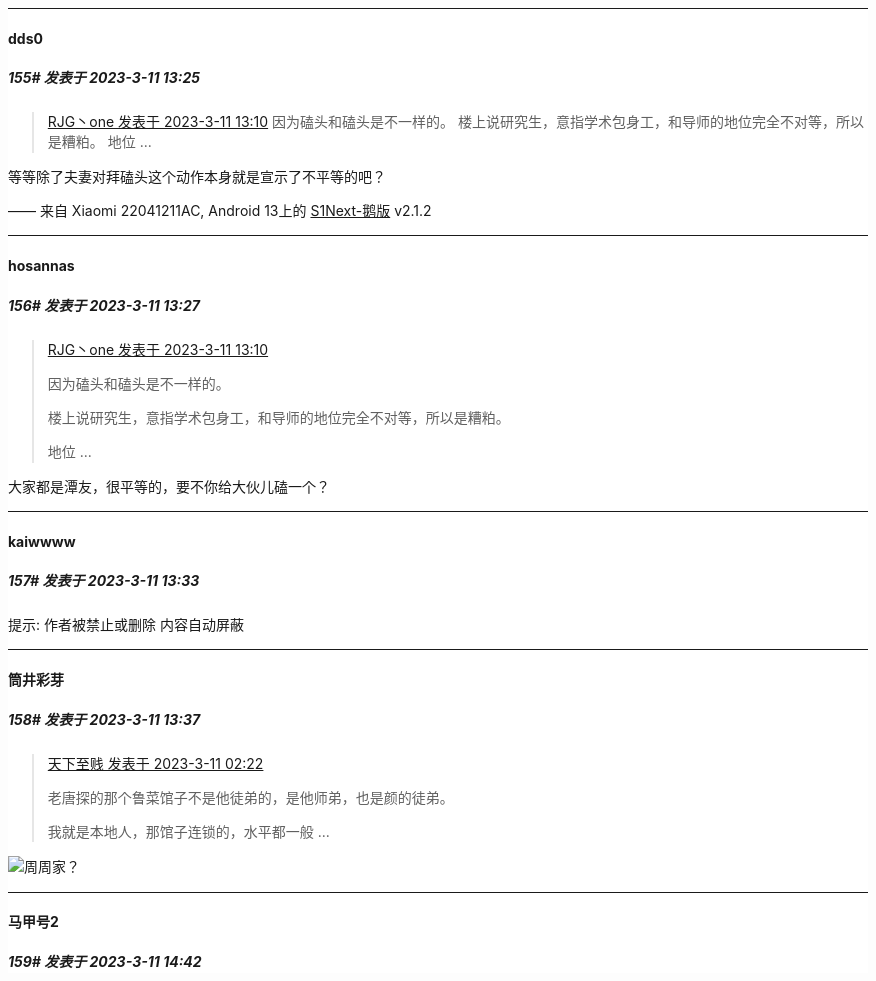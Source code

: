 *****

####  dds0  
##### 155#       发表于 2023-3-11 13:25

<blockquote><a href="httphttps://bbs.saraba1st.com/2b/forum.php?mod=redirect&amp;goto=findpost&amp;pid=60046354&amp;ptid=2123488" target="_blank">RJG丶one 发表于 2023-3-11 13:10</a>
因为磕头和磕头是不一样的。
楼上说研究生，意指学术包身工，和导师的地位完全不对等，所以是糟粕。
地位 ...</blockquote>
等等除了夫妻对拜磕头这个动作本身就是宣示了不平等的吧？

—— 来自 Xiaomi 22041211AC, Android 13上的 [S1Next-鹅版](https://github.com/ykrank/S1-Next/releases) v2.1.2

*****

####  hosannas  
##### 156#       发表于 2023-3-11 13:27

<blockquote><a href="httphttps://bbs.saraba1st.com/2b/forum.php?mod=redirect&amp;goto=findpost&amp;pid=60046354&amp;ptid=2123488" target="_blank">RJG丶one 发表于 2023-3-11 13:10</a>

因为磕头和磕头是不一样的。

楼上说研究生，意指学术包身工，和导师的地位完全不对等，所以是糟粕。

地位 ...</blockquote>
大家都是潭友，很平等的，要不你给大伙儿磕一个？

*****

####  kaiwwww  
##### 157#       发表于 2023-3-11 13:33

提示: 作者被禁止或删除 内容自动屏蔽

*****

####  筒井彩芽  
##### 158#       发表于 2023-3-11 13:37

<blockquote><a href="httphttps://bbs.saraba1st.com/2b/forum.php?mod=redirect&amp;goto=findpost&amp;pid=60043513&amp;ptid=2123488" target="_blank">天下至贱 发表于 2023-3-11 02:22</a>

老唐探的那个鲁菜馆子不是他徒弟的，是他师弟，也是颜的徒弟。

我就是本地人，那馆子连锁的，水平都一般 ...</blockquote>
<img src="https://static.saraba1st.com/image/smiley/face2017/067.png" referrerpolicy="no-referrer">周周家？

*****

####  马甲号2  
##### 159#       发表于 2023-3-11 14:42
